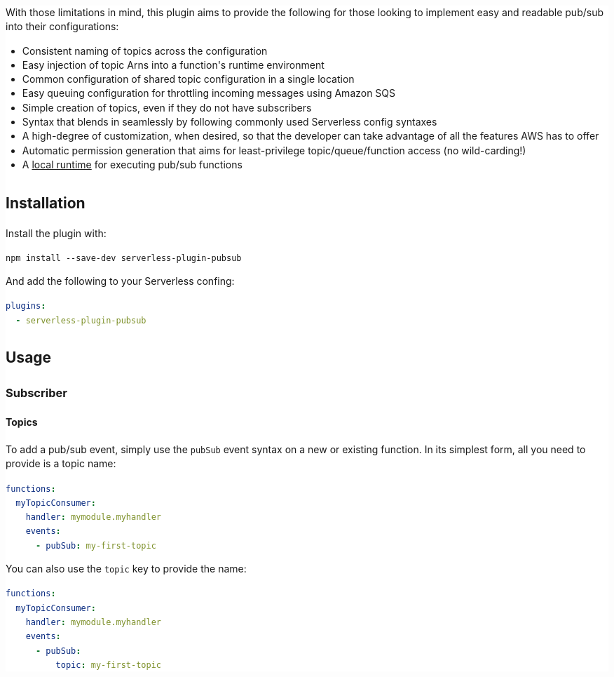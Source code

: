 With those limitations in mind, this plugin aims to provide the following for those looking to implement easy and readable pub/sub into their configurations:

- Consistent naming of topics across the configuration
- Easy injection of topic Arns into a function's runtime environment
- Common configuration of shared topic configuration in a single location
- Easy queuing configuration for throttling incoming messages using Amazon SQS
- Simple creation of topics, even if they do not have subscribers
- Syntax that blends in seamlessly by following commonly used Serverless config syntaxes
- A high-degree of customization, when desired, so that the developer can take advantage of all the features AWS has to offer
- Automatic permission generation that aims for least-privilege topic/queue/function access (no wild-carding!)
- A [local runtime](#offline-mode) for executing pub/sub functions

## Installation

Install the plugin with:

```console
npm install --save-dev serverless-plugin-pubsub
```

And add the following to your Serverless confing:

```yaml
plugins:
  - serverless-plugin-pubsub
```

## Usage

### Subscriber

#### Topics

To add a pub/sub event, simply use the `pubSub` event syntax on a new or existing function. In its simplest form, all you need to provide is a topic name:

```yaml
functions:
  myTopicConsumer:
    handler: mymodule.myhandler
    events:
      - pubSub: my-first-topic
```

You can also use the `topic` key to provide the name:

```yaml
functions:
  myTopicConsumer:
    handler: mymodule.myhandler
    events:
      - pubSub:
          topic: my-first-topic
```
